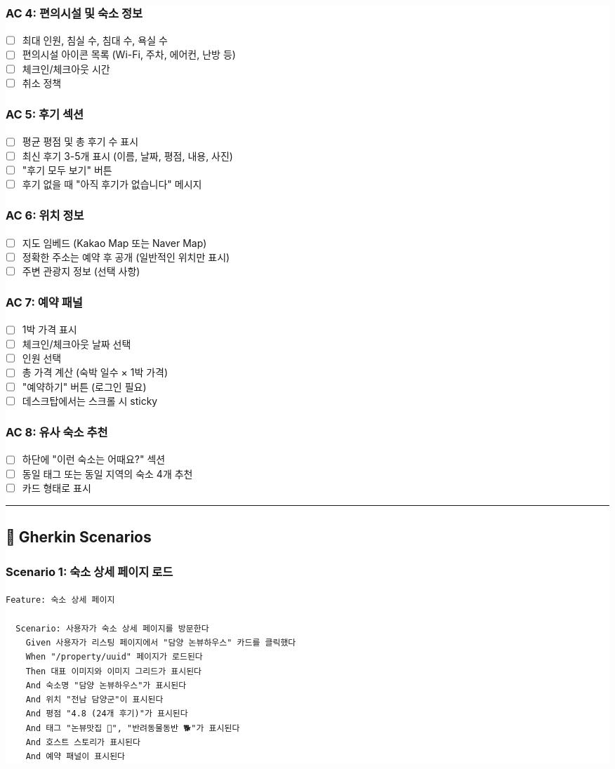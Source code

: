 ### AC 4: 편의시설 및 숙소 정보
- [ ] 최대 인원, 침실 수, 침대 수, 욕실 수
- [ ] 편의시설 아이콘 목록 (Wi-Fi, 주차, 에어컨, 난방 등)
- [ ] 체크인/체크아웃 시간
- [ ] 취소 정책

### AC 5: 후기 섹션
- [ ] 평균 평점 및 총 후기 수 표시
- [ ] 최신 후기 3-5개 표시 (이름, 날짜, 평점, 내용, 사진)
- [ ] "후기 모두 보기" 버튼
- [ ] 후기 없을 때 "아직 후기가 없습니다" 메시지

### AC 6: 위치 정보
- [ ] 지도 임베드 (Kakao Map 또는 Naver Map)
- [ ] 정확한 주소는 예약 후 공개 (일반적인 위치만 표시)
- [ ] 주변 관광지 정보 (선택 사항)

### AC 7: 예약 패널
- [ ] 1박 가격 표시
- [ ] 체크인/체크아웃 날짜 선택
- [ ] 인원 선택
- [ ] 총 가격 계산 (숙박 일수 × 1박 가격)
- [ ] "예약하기" 버튼 (로그인 필요)
- [ ] 데스크탑에서는 스크롤 시 sticky

### AC 8: 유사 숙소 추천
- [ ] 하단에 "이런 숙소는 어때요?" 섹션
- [ ] 동일 태그 또는 동일 지역의 숙소 4개 추천
- [ ] 카드 형태로 표시

---

## 🧪 Gherkin Scenarios

### Scenario 1: 숙소 상세 페이지 로드
```gherkin
Feature: 숙소 상세 페이지

  Scenario: 사용자가 숙소 상세 페이지를 방문한다
    Given 사용자가 리스팅 페이지에서 "담양 논뷰하우스" 카드를 클릭했다
    When "/property/uuid" 페이지가 로드된다
    Then 대표 이미지와 이미지 그리드가 표시된다
    And 숙소명 "담양 논뷰하우스"가 표시된다
    And 위치 "전남 담양군"이 표시된다
    And 평점 "4.8 (24개 후기)"가 표시된다
    And 태그 "논뷰맛집 🌾", "반려동물동반 🐕"가 표시된다
    And 호스트 스토리가 표시된다
    And 예약 패널이 표시된다
```
